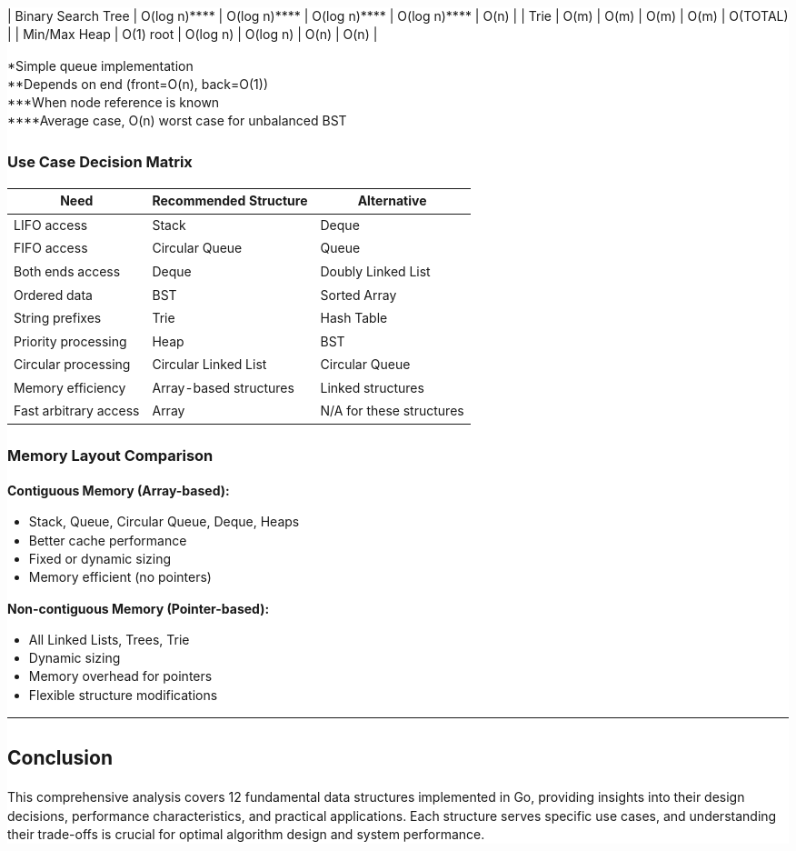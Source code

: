 | Binary Search Tree | O(log n)**** | O(log n)**** | O(log n)**** | O(log n)**** | O(n) |
| Trie | O(m) | O(m) | O(m) | O(m) | O(TOTAL) |
| Min/Max Heap | O(1) root | O(log n) | O(log n) | O(n) | O(n) |

*Simple queue implementation  
**Depends on end (front=O(n), back=O(1))  
***When node reference is known  
****Average case, O(n) worst case for unbalanced BST

### Use Case Decision Matrix

| Need | Recommended Structure | Alternative |
|------|----------------------|-------------|
| LIFO access | Stack | Deque |
| FIFO access | Circular Queue | Queue |
| Both ends access | Deque | Doubly Linked List |
| Ordered data | BST | Sorted Array |
| String prefixes | Trie | Hash Table |
| Priority processing | Heap | BST |
| Circular processing | Circular Linked List | Circular Queue |
| Memory efficiency | Array-based structures | Linked structures |
| Fast arbitrary access | Array | N/A for these structures |

### Memory Layout Comparison

**Contiguous Memory (Array-based):**
- Stack, Queue, Circular Queue, Deque, Heaps
- Better cache performance
- Fixed or dynamic sizing
- Memory efficient (no pointers)

**Non-contiguous Memory (Pointer-based):**
- All Linked Lists, Trees, Trie
- Dynamic sizing
- Memory overhead for pointers
- Flexible structure modifications

---

## Conclusion

This comprehensive analysis covers 12 fundamental data structures implemented in Go, providing insights into their design decisions, performance characteristics, and practical applications. Each structure serves specific use cases, and understanding their trade-offs is crucial for optimal algorithm design and system performance.
